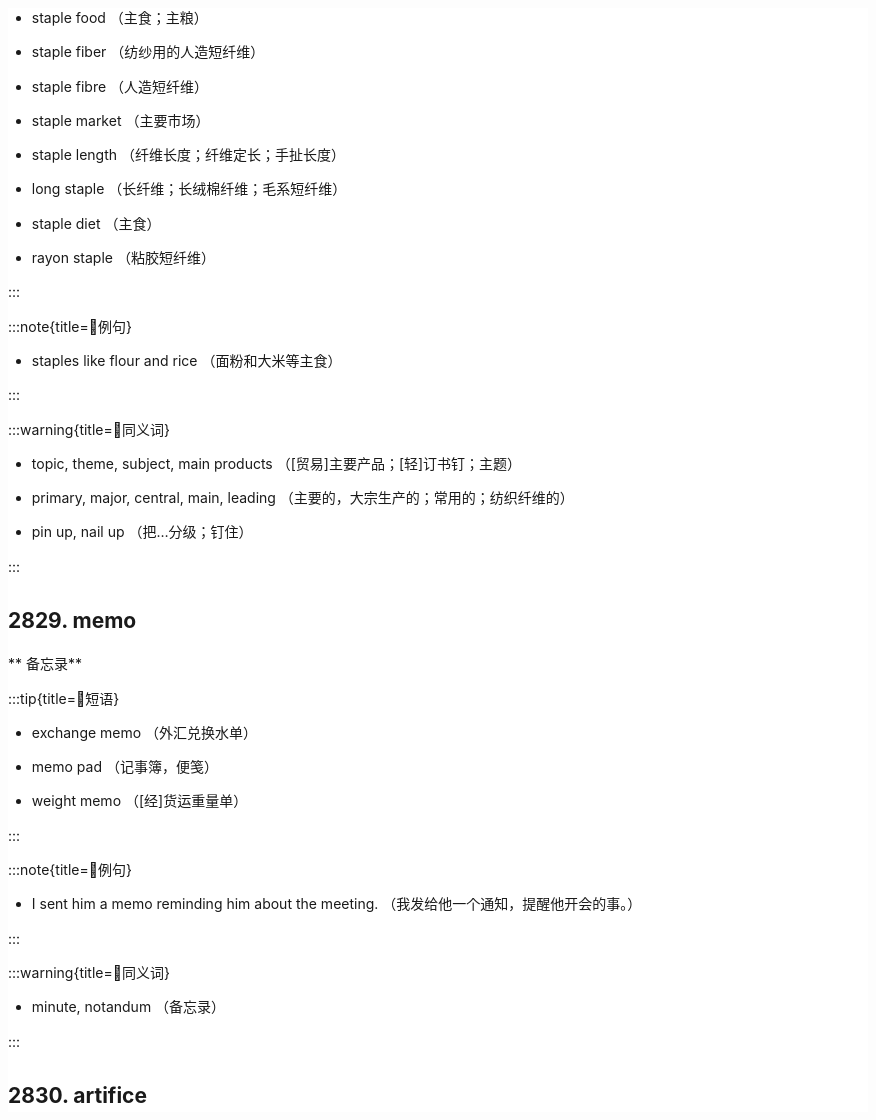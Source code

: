 - staple food （主食；主粮）

- staple fiber （纺纱用的人造短纤维）

- staple fibre （人造短纤维）

- staple market （主要市场）

- staple length （纤维长度；纤维定长；手扯长度）

- long staple （长纤维；长绒棉纤维；毛系短纤维）

- staple diet （主食）

- rayon staple （粘胶短纤维）

:::

:::note{title=🎤例句}

- staples like flour and rice （面粉和大米等主食）

:::

:::warning{title=🤔同义词}

- topic, theme, subject, main products （[贸易]主要产品；[轻]订书钉；主题）

- primary, major, central, main, leading （主要的，大宗生产的；常用的；纺织纤维的）

- pin up, nail up （把…分级；钉住）

:::


## 2829. memo

** 备忘录**

:::tip{title=🤩短语}

- exchange memo （外汇兑换水单）

- memo pad （记事簿，便笺）

- weight memo （[经]货运重量单）

:::

:::note{title=🎤例句}

- I sent him a memo reminding him about the meeting. （我发给他一个通知，提醒他开会的事。）

:::

:::warning{title=🤔同义词}

- minute, notandum （备忘录）

:::


## 2830. artifice
